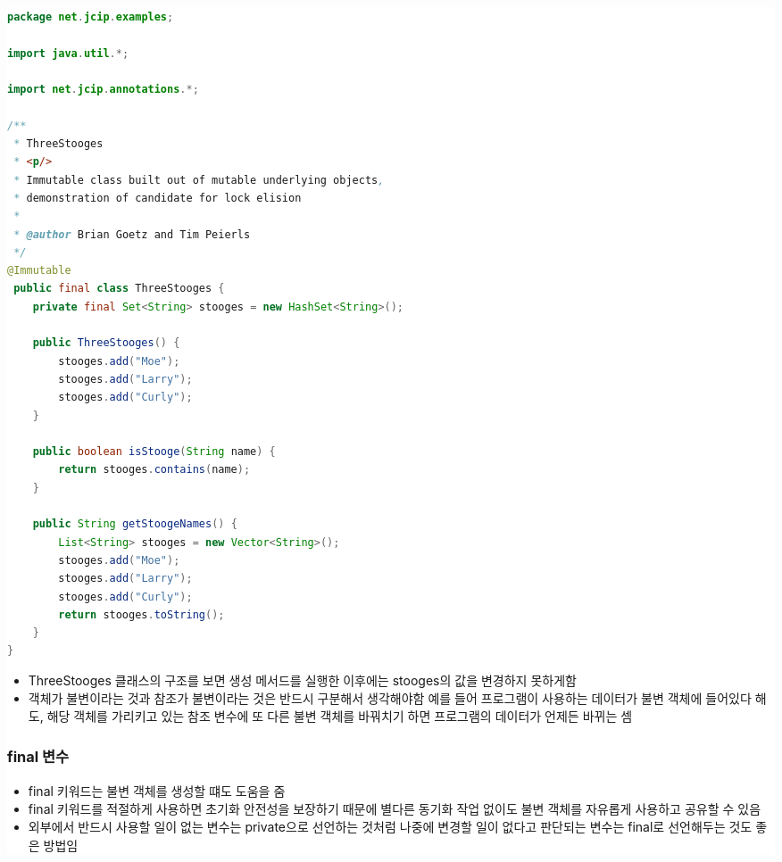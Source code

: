 

```java
package net.jcip.examples;

import java.util.*;

import net.jcip.annotations.*;

/**
 * ThreeStooges
 * <p/>
 * Immutable class built out of mutable underlying objects,
 * demonstration of candidate for lock elision
 *
 * @author Brian Goetz and Tim Peierls
 */
@Immutable
 public final class ThreeStooges {
    private final Set<String> stooges = new HashSet<String>();

    public ThreeStooges() {
        stooges.add("Moe");
        stooges.add("Larry");
        stooges.add("Curly");
    }

    public boolean isStooge(String name) {
        return stooges.contains(name);
    }

    public String getStoogeNames() {
        List<String> stooges = new Vector<String>();
        stooges.add("Moe");
        stooges.add("Larry");
        stooges.add("Curly");
        return stooges.toString();
    }
}
```

- ThreeStooges 클래스의 구조를 보면 생성 메서드를 실행한 이후에는 stooges의 값을 변경하지 못하게함
- 객체가 불변이라는 것과 참조가 불변이라는 것은 반드시 구분해서 생각해야함 예를 들어 프로그램이 사용하는 데이터가 불변 객체에 들어있다 해도, 해당 객체를 가리키고 있는 참조 변수에 또 다른 불변 객체를 바꿔치기 하면 프로그램의 데이터가 언제든 바뀌는 셈



### final 변수

- final 키워드는 불변 객체를 생성할 떄도 도움을 줌
- final 키워드를 적절하게 사용하면 초기화 안전성을 보장하기 때문에 별다른 동기화 작업 없이도 불변 객체를 자유롭게 사용하고 공유할 수 있음
- 외부에서 반드시 사용할 일이 없는 변수는 private으로 선언하는 것처럼 나중에 변경할 일이 없다고 판단되는 변수는 final로 선언해두는 것도 좋은 방법임



